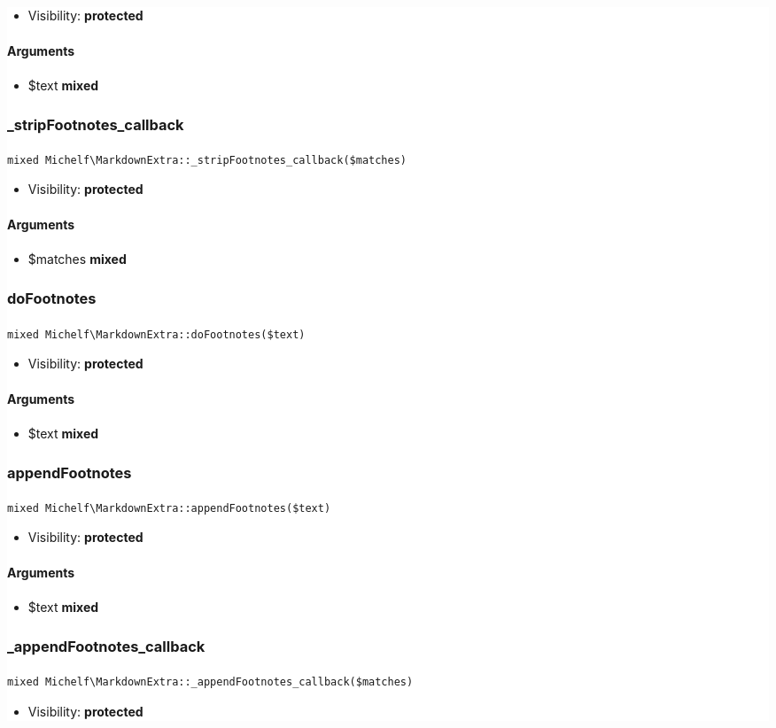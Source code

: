 
* Visibility: **protected**


#### Arguments
* $text **mixed**



### _stripFootnotes_callback

    mixed Michelf\MarkdownExtra::_stripFootnotes_callback($matches)





* Visibility: **protected**


#### Arguments
* $matches **mixed**



### doFootnotes

    mixed Michelf\MarkdownExtra::doFootnotes($text)





* Visibility: **protected**


#### Arguments
* $text **mixed**



### appendFootnotes

    mixed Michelf\MarkdownExtra::appendFootnotes($text)





* Visibility: **protected**


#### Arguments
* $text **mixed**



### _appendFootnotes_callback

    mixed Michelf\MarkdownExtra::_appendFootnotes_callback($matches)





* Visibility: **protected**
